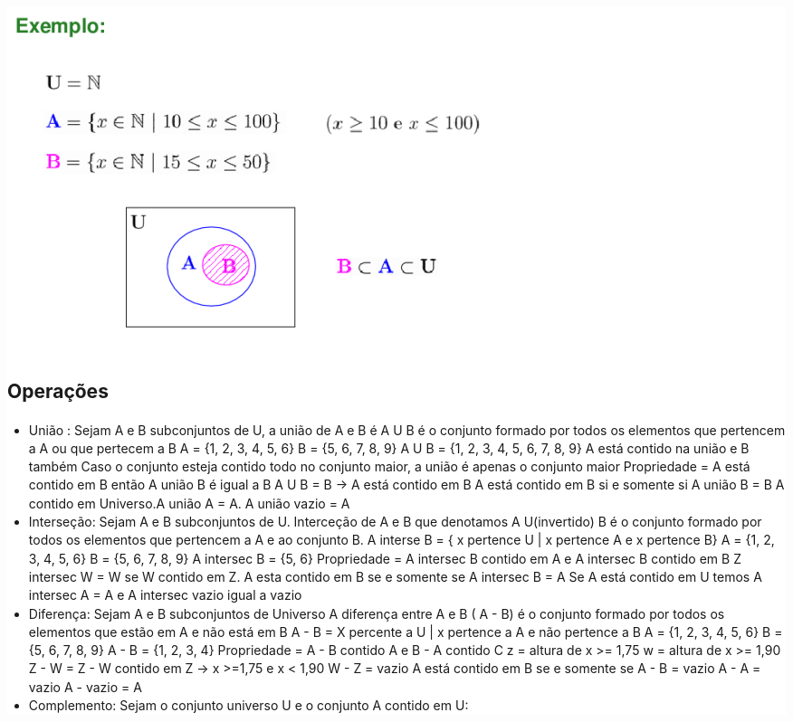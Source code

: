 ![alt text](image-2.png)


## Operações 

- União :
        Sejam A e B subconjuntos de U, a união de A e B é A U B é o conjunto formado por todos os elementos que pertencem a A ou que pertecem a B
        A = {1, 2, 3, 4, 5, 6}
        B = {5, 6, 7, 8, 9}
        A U B = {1, 2, 3, 4, 5, 6, 7, 8, 9}
        A está contido na união e B também
        Caso o conjunto esteja contido todo no conjunto maior, a união é apenas o conjunto maior
        Propriedade = A está contido em B então A união B é igual a B
        A U B = B -> A está contido em B
        A está contido em B si e somente si A união B = B
        A contido em Universo.A união A = A. A união vazio = A
- Interseção:
        Sejam A e B subconjuntos de U. 
        Interceção de A e B que denotamos A U(invertido) B é o conjunto formado por todos os elementos que pertencem a A e ao conjunto B. A interse B = { x pertence U | x pertence A e x pertence B}
        A = {1, 2, 3, 4, 5, 6}
        B = {5, 6, 7, 8, 9}
        A intersec B = {5, 6}
        Propriedade = A intersec B contido em A e A intersec B contido em B
        Z intersec W = W se W contido em Z. A esta contido em B se e somente se A intersec B = A
        Se A está contido em U temos A intersec A = A e A intersec vazio igual a vazio
- Diferença:
        Sejam A e B subconjuntos de Universo
        A diferença entre A e B ( A - B) é o conjunto formado por todos os elementos que estão em A e não está em B
        A - B = X percente a U | x pertence a A e não pertence a B
        A = {1, 2, 3, 4, 5, 6}
        B = {5, 6, 7, 8, 9}
        A - B = {1, 2, 3, 4}
        Propriedade = A - B contido A e B - A contido C
        z = altura de x >= 1,75
        w = altura de x >= 1,90
        Z - W = Z - W contido em Z -> x >=1,75 e x < 1,90
        W - Z = vazio     A está contido em B se e somente se A - B = vazio
        A - A = vazio
        A - vazio = A
- Complemento:
        Sejam o conjunto universo U e o conjunto A contido em U: